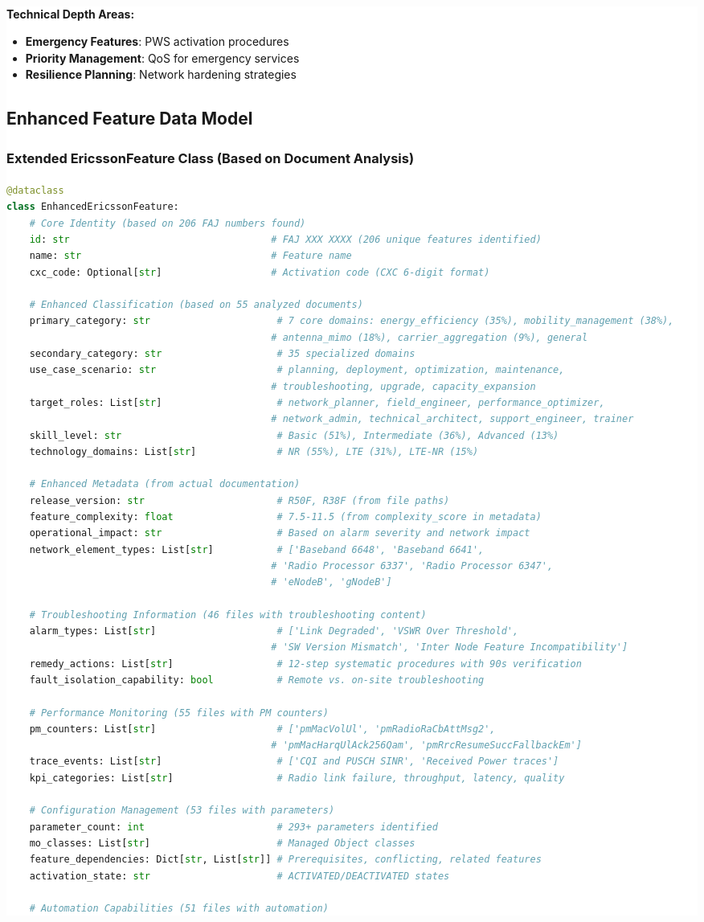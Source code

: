 **Technical Depth Areas:**
- **Emergency Features**: PWS activation procedures
- **Priority Management**: QoS for emergency services
- **Resilience Planning**: Network hardening strategies

## Enhanced Feature Data Model

### Extended EricssonFeature Class (Based on Document Analysis)

```python
@dataclass
class EnhancedEricssonFeature:
    # Core Identity (based on 206 FAJ numbers found)
    id: str                                   # FAJ XXX XXXX (206 unique features identified)
    name: str                                 # Feature name
    cxc_code: Optional[str]                   # Activation code (CXC 6-digit format)

    # Enhanced Classification (based on 55 analyzed documents)
    primary_category: str                      # 7 core domains: energy_efficiency (35%), mobility_management (38%),
                                              # antenna_mimo (18%), carrier_aggregation (9%), general
    secondary_category: str                    # 35 specialized domains
    use_case_scenario: str                     # planning, deployment, optimization, maintenance,
                                              # troubleshooting, upgrade, capacity_expansion
    target_roles: List[str]                    # network_planner, field_engineer, performance_optimizer,
                                              # network_admin, technical_architect, support_engineer, trainer
    skill_level: str                           # Basic (51%), Intermediate (36%), Advanced (13%)
    technology_domains: List[str]              # NR (55%), LTE (31%), LTE-NR (15%)

    # Enhanced Metadata (from actual documentation)
    release_version: str                       # R50F, R38F (from file paths)
    feature_complexity: float                  # 7.5-11.5 (from complexity_score in metadata)
    operational_impact: str                    # Based on alarm severity and network impact
    network_element_types: List[str]           # ['Baseband 6648', 'Baseband 6641',
                                              # 'Radio Processor 6337', 'Radio Processor 6347',
                                              # 'eNodeB', 'gNodeB']

    # Troubleshooting Information (46 files with troubleshooting content)
    alarm_types: List[str]                     # ['Link Degraded', 'VSWR Over Threshold',
                                              # 'SW Version Mismatch', 'Inter Node Feature Incompatibility']
    remedy_actions: List[str]                  # 12-step systematic procedures with 90s verification
    fault_isolation_capability: bool           # Remote vs. on-site troubleshooting

    # Performance Monitoring (55 files with PM counters)
    pm_counters: List[str]                     # ['pmMacVolUl', 'pmRadioRaCbAttMsg2',
                                              # 'pmMacHarqUlAck256Qam', 'pmRrcResumeSuccFallbackEm']
    trace_events: List[str]                    # ['CQI and PUSCH SINR', 'Received Power traces']
    kpi_categories: List[str]                  # Radio link failure, throughput, latency, quality

    # Configuration Management (53 files with parameters)
    parameter_count: int                       # 293+ parameters identified
    mo_classes: List[str]                      # Managed Object classes
    feature_dependencies: Dict[str, List[str]] # Prerequisites, conflicting, related features
    activation_state: str                      # ACTIVATED/DEACTIVATED states

    # Automation Capabilities (51 files with automation)
```